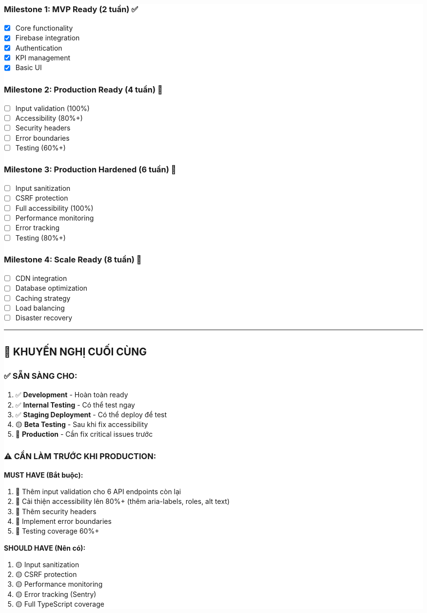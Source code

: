 ### Milestone 1: MVP Ready (2 tuần) ✅
- [x] Core functionality
- [x] Firebase integration
- [x] Authentication
- [x] KPI management
- [x] Basic UI

### Milestone 2: Production Ready (4 tuần) 🔄
- [ ] Input validation (100%)
- [ ] Accessibility (80%+)
- [ ] Security headers
- [ ] Error boundaries
- [ ] Testing (60%+)

### Milestone 3: Production Hardened (6 tuần) 🎯
- [ ] Input sanitization
- [ ] CSRF protection
- [ ] Full accessibility (100%)
- [ ] Performance monitoring
- [ ] Error tracking
- [ ] Testing (80%+)

### Milestone 4: Scale Ready (8 tuần) 🚀
- [ ] CDN integration
- [ ] Database optimization
- [ ] Caching strategy
- [ ] Load balancing
- [ ] Disaster recovery

---

## 🎯 KHUYẾN NGHỊ CUỐI CÙNG

### ✅ SẴN SÀNG CHO:
1. ✅ **Development** - Hoàn toàn ready
2. ✅ **Internal Testing** - Có thể test ngay
3. ✅ **Staging Deployment** - Có thể deploy để test
4. 🟡 **Beta Testing** - Sau khi fix accessibility
5. 🔴 **Production** - Cần fix critical issues trước

### ⚠️ CẦN LÀM TRƯỚC KHI PRODUCTION:

**MUST HAVE (Bắt buộc):**
1. 🔴 Thêm input validation cho 6 API endpoints còn lại
2. 🔴 Cải thiện accessibility lên 80%+ (thêm aria-labels, roles, alt text)
3. 🔴 Thêm security headers
4. 🔴 Implement error boundaries
5. 🔴 Testing coverage 60%+

**SHOULD HAVE (Nên có):**
1. 🟡 Input sanitization
2. 🟡 CSRF protection
3. 🟡 Performance monitoring
4. 🟡 Error tracking (Sentry)
5. 🟡 Full TypeScript coverage
